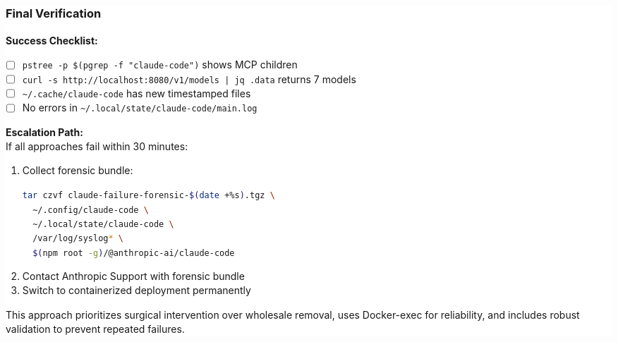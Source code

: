 ### Final Verification
**Success Checklist:**
- [ ] `pstree -p $(pgrep -f "claude-code")` shows MCP children
- [ ] `curl -s http://localhost:8080/v1/models | jq .data` returns 7 models
- [ ] `~/.cache/claude-code` has new timestamped files
- [ ] No errors in `~/.local/state/claude-code/main.log`

**Escalation Path:**  
If all approaches fail within 30 minutes:  
1. Collect forensic bundle:  
   ```bash
   tar czvf claude-failure-forensic-$(date +%s).tgz \
     ~/.config/claude-code \
     ~/.local/state/claude-code \
     /var/log/syslog* \
     $(npm root -g)/@anthropic-ai/claude-code
   ```
2. Contact Anthropic Support with forensic bundle  
3. Switch to containerized deployment permanently  

This approach prioritizes surgical intervention over wholesale removal, uses Docker-exec for reliability, and includes robust validation to prevent repeated failures.